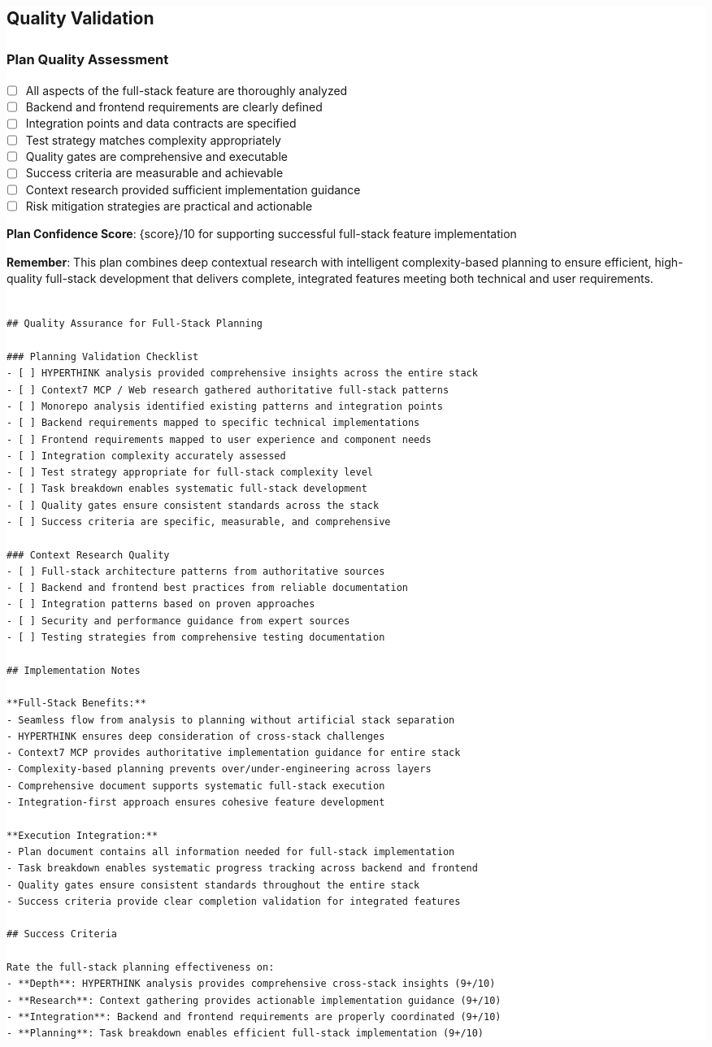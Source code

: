 ## Quality Validation

### Plan Quality Assessment
- [ ] All aspects of the full-stack feature are thoroughly analyzed
- [ ] Backend and frontend requirements are clearly defined
- [ ] Integration points and data contracts are specified
- [ ] Test strategy matches complexity appropriately
- [ ] Quality gates are comprehensive and executable
- [ ] Success criteria are measurable and achievable
- [ ] Context research provided sufficient implementation guidance
- [ ] Risk mitigation strategies are practical and actionable

**Plan Confidence Score**: {score}/10 for supporting successful full-stack feature implementation

**Remember**: This plan combines deep contextual research with intelligent complexity-based planning to ensure efficient, high-quality full-stack development that delivers complete, integrated features meeting both technical and user requirements.
```

## Quality Assurance for Full-Stack Planning

### Planning Validation Checklist
- [ ] HYPERTHINK analysis provided comprehensive insights across the entire stack
- [ ] Context7 MCP / Web research gathered authoritative full-stack patterns
- [ ] Monorepo analysis identified existing patterns and integration points
- [ ] Backend requirements mapped to specific technical implementations
- [ ] Frontend requirements mapped to user experience and component needs
- [ ] Integration complexity accurately assessed
- [ ] Test strategy appropriate for full-stack complexity level
- [ ] Task breakdown enables systematic full-stack development
- [ ] Quality gates ensure consistent standards across the stack
- [ ] Success criteria are specific, measurable, and comprehensive

### Context Research Quality
- [ ] Full-stack architecture patterns from authoritative sources
- [ ] Backend and frontend best practices from reliable documentation
- [ ] Integration patterns based on proven approaches
- [ ] Security and performance guidance from expert sources
- [ ] Testing strategies from comprehensive testing documentation

## Implementation Notes

**Full-Stack Benefits:**
- Seamless flow from analysis to planning without artificial stack separation
- HYPERTHINK ensures deep consideration of cross-stack challenges
- Context7 MCP provides authoritative implementation guidance for entire stack
- Complexity-based planning prevents over/under-engineering across layers
- Comprehensive document supports systematic full-stack execution
- Integration-first approach ensures cohesive feature development

**Execution Integration:**
- Plan document contains all information needed for full-stack implementation
- Task breakdown enables systematic progress tracking across backend and frontend
- Quality gates ensure consistent standards throughout the entire stack
- Success criteria provide clear completion validation for integrated features

## Success Criteria

Rate the full-stack planning effectiveness on:
- **Depth**: HYPERTHINK analysis provides comprehensive cross-stack insights (9+/10)
- **Research**: Context gathering provides actionable implementation guidance (9+/10)
- **Integration**: Backend and frontend requirements are properly coordinated (9+/10)
- **Planning**: Task breakdown enables efficient full-stack implementation (9+/10)
```